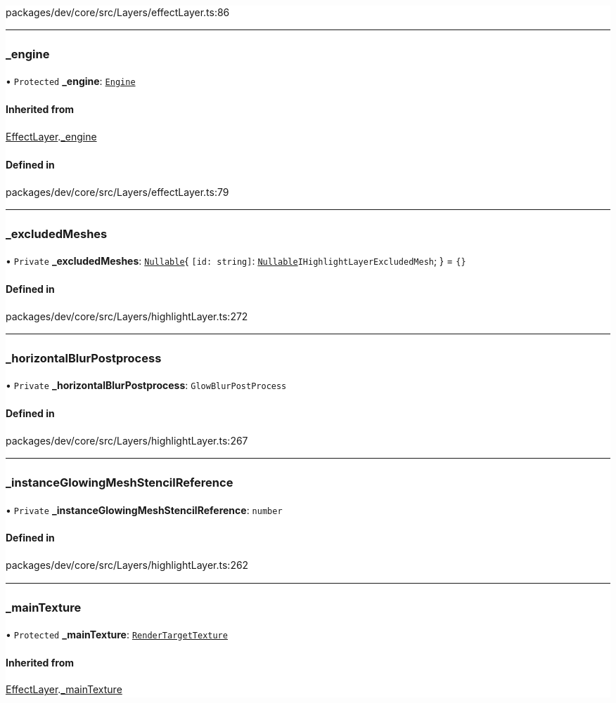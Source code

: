packages/dev/core/src/Layers/effectLayer.ts:86

___

### \_engine

• `Protected` **\_engine**: [`Engine`](Engine.md)

#### Inherited from

[EffectLayer](EffectLayer.md).[_engine](EffectLayer.md#_engine)

#### Defined in

packages/dev/core/src/Layers/effectLayer.ts:79

___

### \_excludedMeshes

• `Private` **\_excludedMeshes**: [`Nullable`](../modules.md#nullable){ `[id: string]`: [`Nullable`](../modules.md#nullable)`IHighlightLayerExcludedMesh`;  } = `{}`

#### Defined in

packages/dev/core/src/Layers/highlightLayer.ts:272

___

### \_horizontalBlurPostprocess

• `Private` **\_horizontalBlurPostprocess**: `GlowBlurPostProcess`

#### Defined in

packages/dev/core/src/Layers/highlightLayer.ts:267

___

### \_instanceGlowingMeshStencilReference

• `Private` **\_instanceGlowingMeshStencilReference**: `number`

#### Defined in

packages/dev/core/src/Layers/highlightLayer.ts:262

___

### \_mainTexture

• `Protected` **\_mainTexture**: [`RenderTargetTexture`](RenderTargetTexture.md)

#### Inherited from

[EffectLayer](EffectLayer.md).[_mainTexture](EffectLayer.md#_maintexture)
